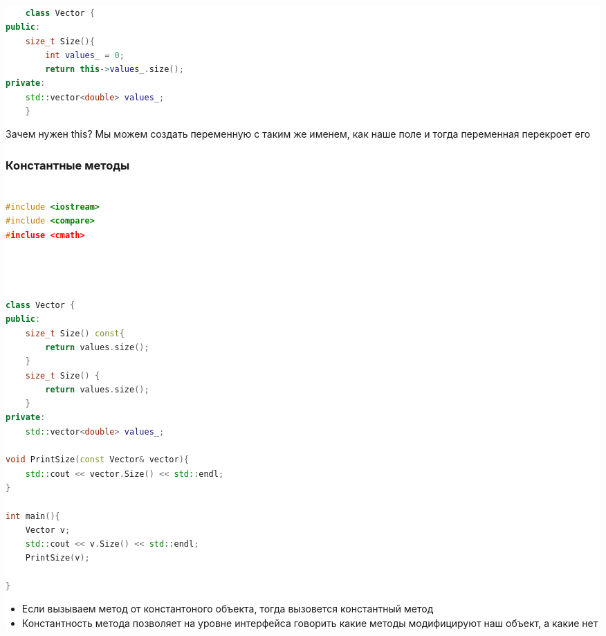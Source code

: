 ```c++
	class Vector {
public:
	size_t Size(){
		int values_ = 0;
		return this->values_.size();
private:
	std::vector<double> values_;
	}

```

Зачем нужен this? Мы можем создать переменную с таким же именем, как наше поле и тогда переменная перекроет его


### Константные методы

```c++

#include <iostream>
#include <compare>
#incluse <cmath>




class Vector {
public:
	size_t Size() const{
		return values.size();
	}
	size_t Size() {
		return values.size();
	}
private:
	std::vector<double> values_;

void PrintSize(const Vector& vector){
	std::cout << vector.Size() << std::endl;
}

int main(){
	Vector v;
	std::cout << v.Size() << std::endl;
	PrintSize(v);
	
}

```

- Если вызываем метод от константоного объекта, тогда вызовется константный метод
- Константность метода позволяет на уровне интерфейса говорить какие методы модифицируют наш объект, а какие нет
